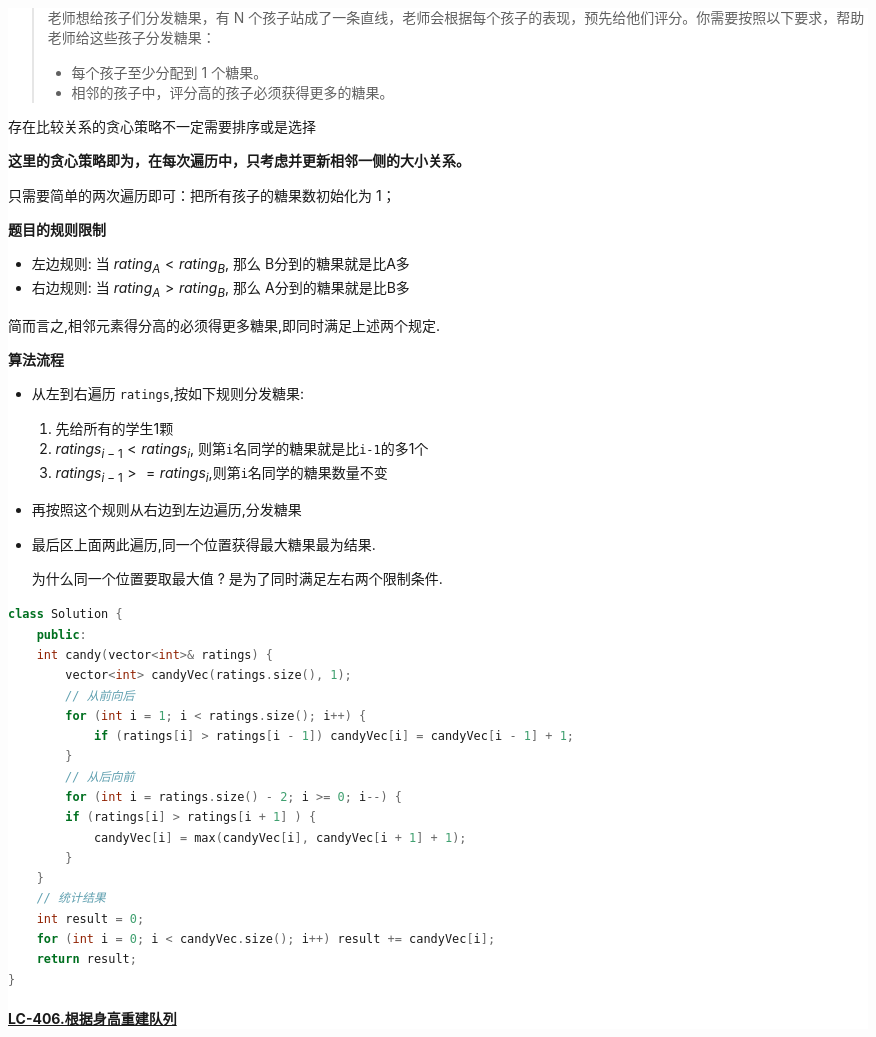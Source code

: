> ⽼师想给孩⼦们分发糖果，有 N 个孩⼦站成了⼀条直线，⽼师会根据每个孩⼦的表现，预先给他们评分。你需要按照以下要求，帮助⽼师给这些孩⼦分发糖果：
>
> - 每个孩⼦⾄少分配到 1 个糖果。
> - 相邻的孩⼦中，评分⾼的孩⼦必须获得更多的糖果。

存在比较关系的贪心策略不一定需要排序或是选择

**这里的贪心策略即为，在每次遍历中，只考虑并更新相邻一侧的大小关系。**

只需要简单的两次遍历即可：把所有孩子的糖果数初始化为 1；

**题目的规则限制**

+ 左边规则: 当 $rating_A < rating_B$, 那么 B分到的糖果就是比A多 
+ 右边规则: 当 $rating_A > rating_B$, 那么 A分到的糖果就是比B多

简而言之,相邻元素得分高的必须得更多糖果,即同时满足上述两个规定.

**算法流程**

+ 从左到右遍历 `ratings`,按如下规则分发糖果:

  1.  先给所有的学生1颗
  2.  $ratings_{i-1} < ratings_i$, 则第`i`名同学的糖果就是比`i-1`的多1个
  3.  $ratings_{i-1} >= ratings_i$,则第`i`名同学的糖果数量不变

+ 再按照这个规则从右边到左边遍历,分发糖果

+ 最后区上面两此遍历,同一个位置获得最大糖果最为结果.

  为什么同一个位置要取最大值 ? 是为了同时满足左右两个限制条件.

```cpp
class Solution {
    public:
    int candy(vector<int>& ratings) {
        vector<int> candyVec(ratings.size(), 1);
        // 从前向后
        for (int i = 1; i < ratings.size(); i++) {
            if (ratings[i] > ratings[i - 1]) candyVec[i] = candyVec[i - 1] + 1;
        }
        // 从后向前
        for (int i = ratings.size() - 2; i >= 0; i--) {
        if (ratings[i] > ratings[i + 1] ) {
            candyVec[i] = max(candyVec[i], candyVec[i + 1] + 1);
        }
    }
    // 统计结果
    int result = 0;
    for (int i = 0; i < candyVec.size(); i++) result += candyVec[i];
    return result;
}
```



#### [LC-406.根据身高重建队列](https://leetcode-cn.com/problems/queue-reconstruction-by-height/description/)
